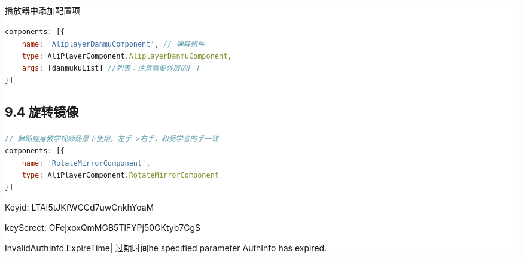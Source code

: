 
播放器中添加配置项

```js
components: [{
    name: 'AliplayerDanmuComponent', // 弹幕组件
    type: AliPlayerComponent.AliplayerDanmuComponent,
    args: [danmukuList] //列表：注意需要外层的[ ]
}]
```

## 9.4 旋转镜像

```js
// 舞蹈健身教学视频场景下使用，左手->右手，和受学者的手一致
components: [{
    name: 'RotateMirrorComponent',
    type: AliPlayerComponent.RotateMirrorComponent
}]
```



Keyid: LTAI5tJKfWCCd7uwCnkhYoaM

keyScrect: OFejxoxQmMGB5TlFYPj50GKtyb7CgS

InvalidAuthInfo.ExpireTime| 过期时间he specified parameter AuthInfo has expired.